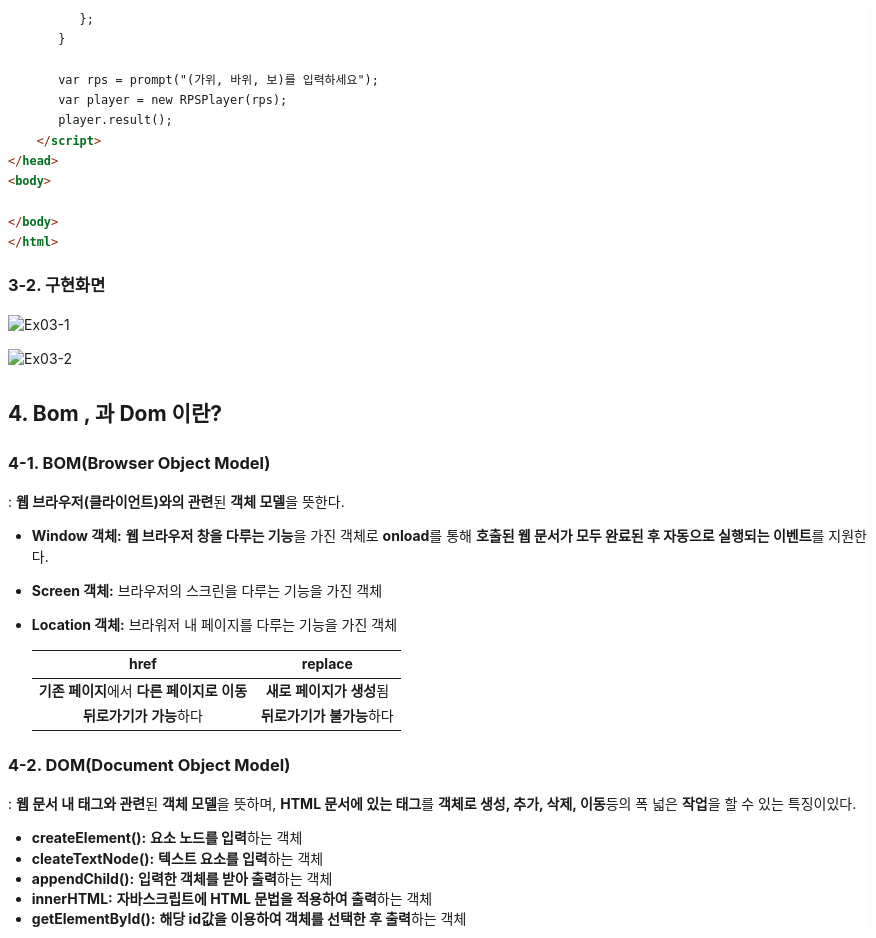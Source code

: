 ```html
	      };
	   }

	   var rps = prompt("(가위, 바위, 보)를 입력하세요");
	   var player = new RPSPlayer(rps);
	   player.result();
	</script>
</head>
<body>
	
</body>
</html>
```

### 3-2. 구현화면

![Ex03-1](/assets/img/21-01-21_116_3번-1.jpg)

![Ex03-2](/assets/img/21-01-21_116_3번-2.jpg)

## 4. Bom , 과 Dom 이란?

### 4-1. BOM(Browser Object Model)

: **웹 브라우저(클라이언트)와의 관련**된 **객체 모델**을 뜻한다.

- **Window 객체:** **웹 브라우저 창을 다루는 기능**을 가진 객체로 **onload**를 통해 **호출된 웹 문서가 모두 완료된 후 자동으로 실행되는 이벤트**를 지원한다.

- **Screen 객체:** 브라우저의 스크린을 다루는 기능을 가진 객체

- **Location 객체:** 브라워저 내 페이지를 다루는 기능을 가진 객체

  |                    href                    |          replace          |
  | :----------------------------------------: | :-----------------------: |
  | **기존 페이지**에서 **다른 페이지로 이동** | **새로 페이지가 생성**됨  |
  |          **뒤로가기가 가능**하다           | **뒤로가기가 불가능**하다 |

### 4-2. DOM(Document Object Model)

: **웹 문서 내 태그와 관련**된 **객체 모델**을 뜻하며, **HTML 문서에 있는 태그**를 **객체로  생성, 추가, 삭제, 이동**등의 폭 넓은 **작업**을 할 수 있는 특징이있다.

- **createElement():** **요소 노드를 입력**하는 객체
- **cleateTextNode():** **텍스트 요소를 입력**하는 객체
- **appendChild():** **입력한 객체를 받아 출력**하는 객체
- **innerHTML:** **자바스크립트에 HTML 문법을 적용하여 출력**하는 객체
- **getElementById():** **해당 id값을 이용하여 객체를 선택한 후 출력**하는 객체